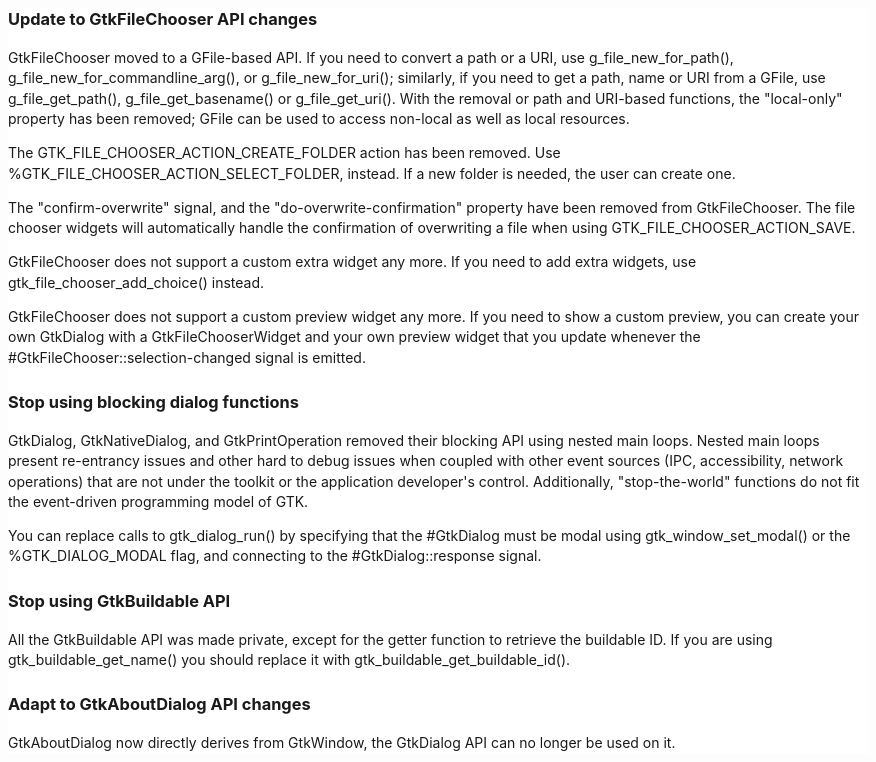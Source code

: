 ### Update to GtkFileChooser API changes

GtkFileChooser moved to a GFile-based API. If you need to convert a path
or a URI, use g_file_new_for_path(), g_file_new_for_commandline_arg(),
or g_file_new_for_uri(); similarly, if you need to get a path, name or URI
from a GFile, use g_file_get_path(), g_file_get_basename() or g_file_get_uri().
With the removal or path and URI-based functions, the "local-only" property
has been removed; GFile can be used to access non-local as well as local
resources.

The GTK_FILE_CHOOSER_ACTION_CREATE_FOLDER action has been removed. Use
%GTK_FILE_CHOOSER_ACTION_SELECT_FOLDER, instead. If a new folder is needed,
the user can create one.

The "confirm-overwrite" signal, and the "do-overwrite-confirmation"
property have been removed from GtkFileChooser. The file chooser widgets
will automatically handle the confirmation of overwriting a file when
using GTK_FILE_CHOOSER_ACTION_SAVE.

GtkFileChooser does not support a custom extra widget any more. If you
need to add extra widgets, use gtk_file_chooser_add_choice() instead.

GtkFileChooser does not support a custom preview widget any more. If
you need to show a custom preview, you can create your own GtkDialog
with a GtkFileChooserWidget and your own preview widget that you
update whenever the #GtkFileChooser::selection-changed signal is
emitted.

### Stop using blocking dialog functions

GtkDialog, GtkNativeDialog, and GtkPrintOperation removed their
blocking API using nested main loops. Nested main loops present
re-entrancy issues and other hard to debug issues when coupled
with other event sources (IPC, accessibility, network operations)
that are not under the toolkit or the application developer's
control. Additionally, "stop-the-world" functions do not fit
the event-driven programming model of GTK.

You can replace calls to gtk_dialog_run() by specifying that the
#GtkDialog must be modal using gtk_window_set_modal() or the
%GTK_DIALOG_MODAL flag, and connecting to the #GtkDialog::response
signal.

### Stop using GtkBuildable API

All the GtkBuildable API was made private, except for the
getter function to retrieve the buildable ID. If you are
using gtk_buildable_get_name() you should replace it with
gtk_buildable_get_buildable_id().

### Adapt to GtkAboutDialog API changes

GtkAboutDialog now directly derives from GtkWindow, the GtkDialog API can no
longer be used on it.
